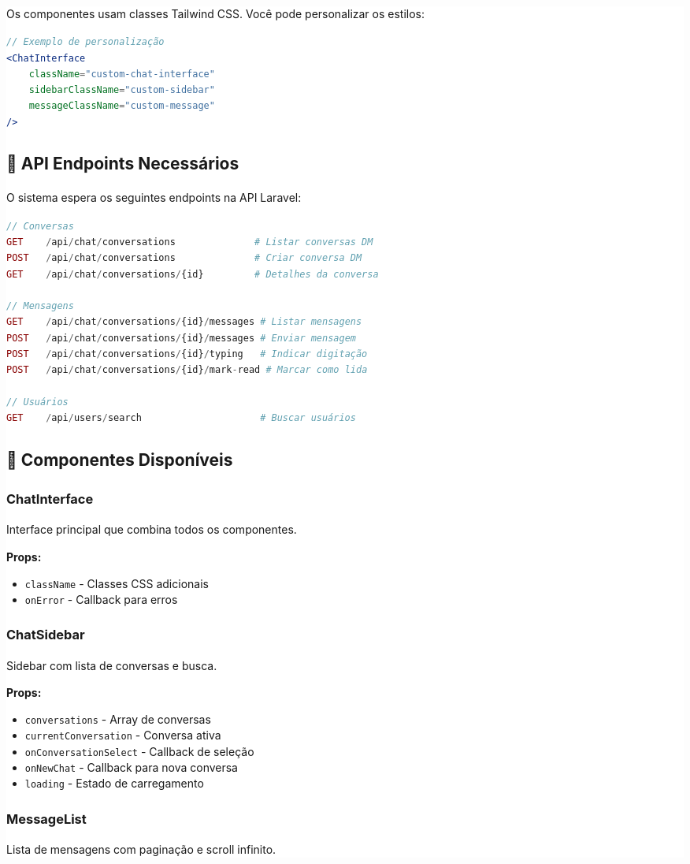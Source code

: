 Os componentes usam classes Tailwind CSS. Você pode personalizar os estilos:

```jsx
// Exemplo de personalização
<ChatInterface 
    className="custom-chat-interface"
    sidebarClassName="custom-sidebar"
    messageClassName="custom-message"
/>
```

## 📡 **API Endpoints Necessários**

O sistema espera os seguintes endpoints na API Laravel:

```php
// Conversas
GET    /api/chat/conversations              # Listar conversas DM
POST   /api/chat/conversations              # Criar conversa DM
GET    /api/chat/conversations/{id}         # Detalhes da conversa

// Mensagens  
GET    /api/chat/conversations/{id}/messages # Listar mensagens
POST   /api/chat/conversations/{id}/messages # Enviar mensagem
POST   /api/chat/conversations/{id}/typing   # Indicar digitação
POST   /api/chat/conversations/{id}/mark-read # Marcar como lida

// Usuários
GET    /api/users/search                     # Buscar usuários
```

## 🎨 **Componentes Disponíveis**

### **ChatInterface**
Interface principal que combina todos os componentes.

**Props:**
- `className` - Classes CSS adicionais
- `onError` - Callback para erros

### **ChatSidebar**
Sidebar com lista de conversas e busca.

**Props:**
- `conversations` - Array de conversas
- `currentConversation` - Conversa ativa
- `onConversationSelect` - Callback de seleção
- `onNewChat` - Callback para nova conversa
- `loading` - Estado de carregamento

### **MessageList**
Lista de mensagens com paginação e scroll infinito.
